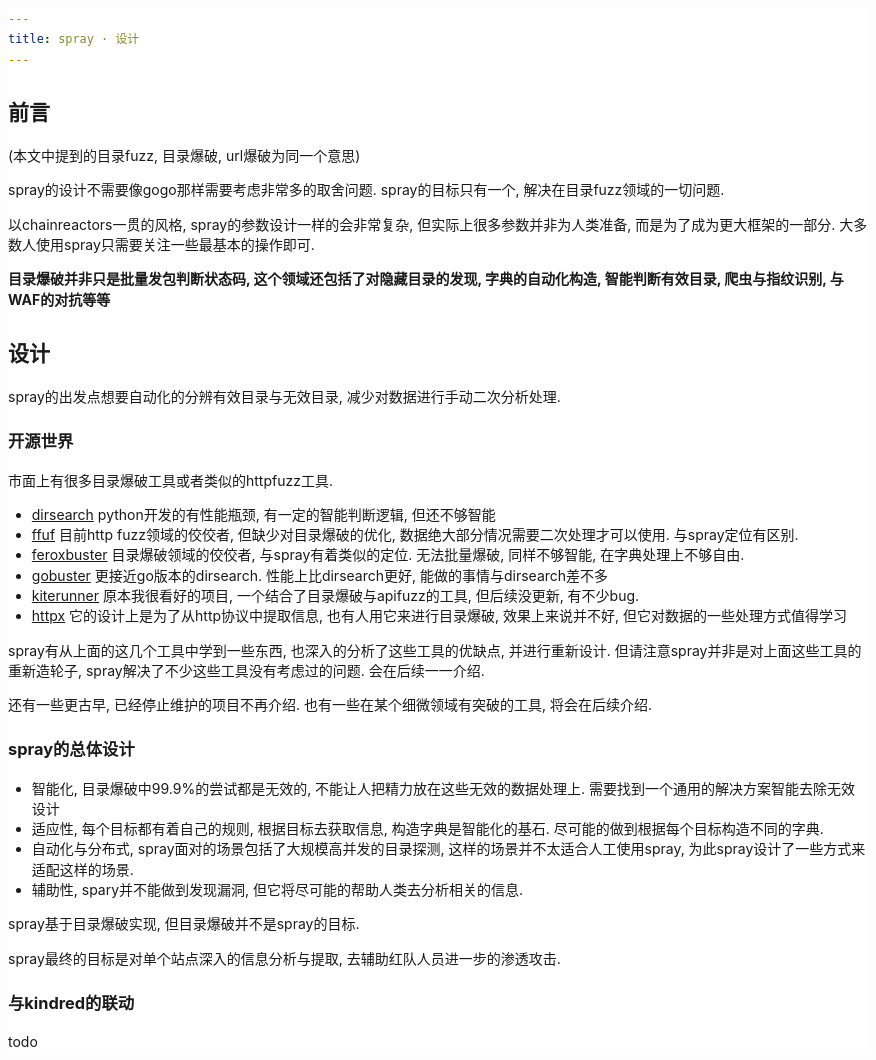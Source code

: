 ```yaml
---
title: spray · 设计
---
```


## 前言

(本文中提到的目录fuzz, 目录爆破, url爆破为同一个意思)

spray的设计不需要像gogo那样需要考虑非常多的取舍问题. spray的目标只有一个, 解决在目录fuzz领域的一切问题. 

以chainreactors一贯的风格, spray的参数设计一样的会非常复杂, 但实际上很多参数并非为人类准备, 而是为了成为更大框架的一部分. 大多数人使用spray只需要关注一些最基本的操作即可. 

**目录爆破并非只是批量发包判断状态码, 这个领域还包括了对隐藏目录的发现, 字典的自动化构造, 智能判断有效目录, 爬虫与指纹识别, 与WAF的对抗等等**

## 设计

spray的出发点想要自动化的分辨有效目录与无效目录, 减少对数据进行手动二次分析处理.

### 开源世界

市面上有很多目录爆破工具或者类似的httpfuzz工具. 

* [dirsearch](https://github.com/maurosoria/dirsearch) python开发的有性能瓶颈, 有一定的智能判断逻辑, 但还不够智能
* [ffuf](https://github.com/ffuf/ffuf)  目前http fuzz领域的佼佼者, 但缺少对目录爆破的优化, 数据绝大部分情况需要二次处理才可以使用. 与spray定位有区别. 
* [feroxbuster](https://github.com/epi052/feroxbuster) 目录爆破领域的佼佼者, 与spray有着类似的定位. 无法批量爆破, 同样不够智能, 在字典处理上不够自由. 
* [gobuster](https://github.com/OJ/gobuster) 更接近go版本的dirsearch. 性能上比dirsearch更好, 能做的事情与dirsearch差不多
* [kiterunner](https://github.com/assetnote/kiterunner) 原本我很看好的项目, 一个结合了目录爆破与apifuzz的工具, 但后续没更新, 有不少bug. 
* [httpx](https://github.com/projectdiscovery/httpx) 它的设计上是为了从http协议中提取信息, 也有人用它来进行目录爆破, 效果上来说并不好, 但它对数据的一些处理方式值得学习

spray有从上面的这几个工具中学到一些东西, 也深入的分析了这些工具的优缺点, 并进行重新设计. 但请注意spray并非是对上面这些工具的重新造轮子, spray解决了不少这些工具没有考虑过的问题. 会在后续一一介绍. 

还有一些更古早, 已经停止维护的项目不再介绍.  也有一些在某个细微领域有突破的工具, 将会在后续介绍.

### spray的总体设计

* 智能化, 目录爆破中99.9%的尝试都是无效的, 不能让人把精力放在这些无效的数据处理上. 需要找到一个通用的解决方案智能去除无效设计
* 适应性, 每个目标都有着自己的规则,  根据目标去获取信息, 构造字典是智能化的基石. 尽可能的做到根据每个目标构造不同的字典. 
* 自动化与分布式, spray面对的场景包括了大规模高并发的目录探测, 这样的场景并不太适合人工使用spray, 为此spray设计了一些方式来适配这样的场景. 
* 辅助性, spary并不能做到发现漏洞, 但它将尽可能的帮助人类去分析相关的信息. 

spray基于目录爆破实现, 但目录爆破并不是spray的目标.

spray最终的目标是对单个站点深入的信息分析与提取, 去辅助红队人员进一步的渗透攻击. 

### 与kindred的联动

todo

